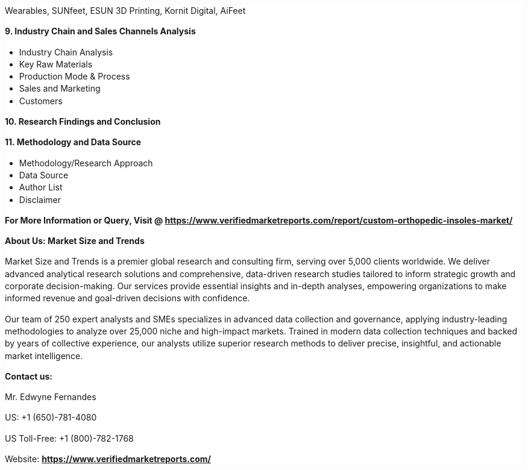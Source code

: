 Wearables, SUNfeet, ESUN 3D Printing, Kornit Digital, AiFeet</strong></p><p><strong>9. Industry Chain and Sales Channels Analysis</strong></p><ul><li>Industry Chain Analysis</li><li>Key Raw Materials</li><li>Production Mode &amp; Process</li><li>Sales and Marketing</li><li>Customers</li></ul><p><strong>10. Research Findings and Conclusion</strong></p><p><strong>11. Methodology and Data Source</strong></p><ul><li>Methodology/Research Approach</li><li>Data Source</li><li>Author List</li><li>Disclaimer</li></ul></p><p><strong>For More Information or Query, Visit @ <a href="https://www.verifiedmarketreports.com/report/custom-orthopedic-insoles-market/">https://www.verifiedmarketreports.com/report/custom-orthopedic-insoles-market/</a></strong></p><p><strong>About Us: Market Size and Trends</strong></p><p>Market Size and Trends is a premier global research and consulting firm, serving over 5,000 clients worldwide. We deliver advanced analytical research solutions and comprehensive, data-driven research studies tailored to inform strategic growth and corporate decision-making. Our services provide essential insights and in-depth analyses, empowering organizations to make informed revenue and goal-driven decisions with confidence.</p><p>Our team of 250 expert analysts and SMEs specializes in advanced data collection and governance, applying industry-leading methodologies to analyze over 25,000 niche and high-impact markets. Trained in modern data collection techniques and backed by years of collective experience, our analysts utilize superior research methods to deliver precise, insightful, and actionable market intelligence.</p><p><strong>Contact us:</strong></p><p>Mr. Edwyne Fernandes</p><p>US: +1 (650)-781-4080</p><p>US Toll-Free: +1 (800)-782-1768</p><p>Website: <strong><a href="https://www.verifiedmarketreports.com/">https://www.verifiedmarketreports.com/</a></strong></p>
